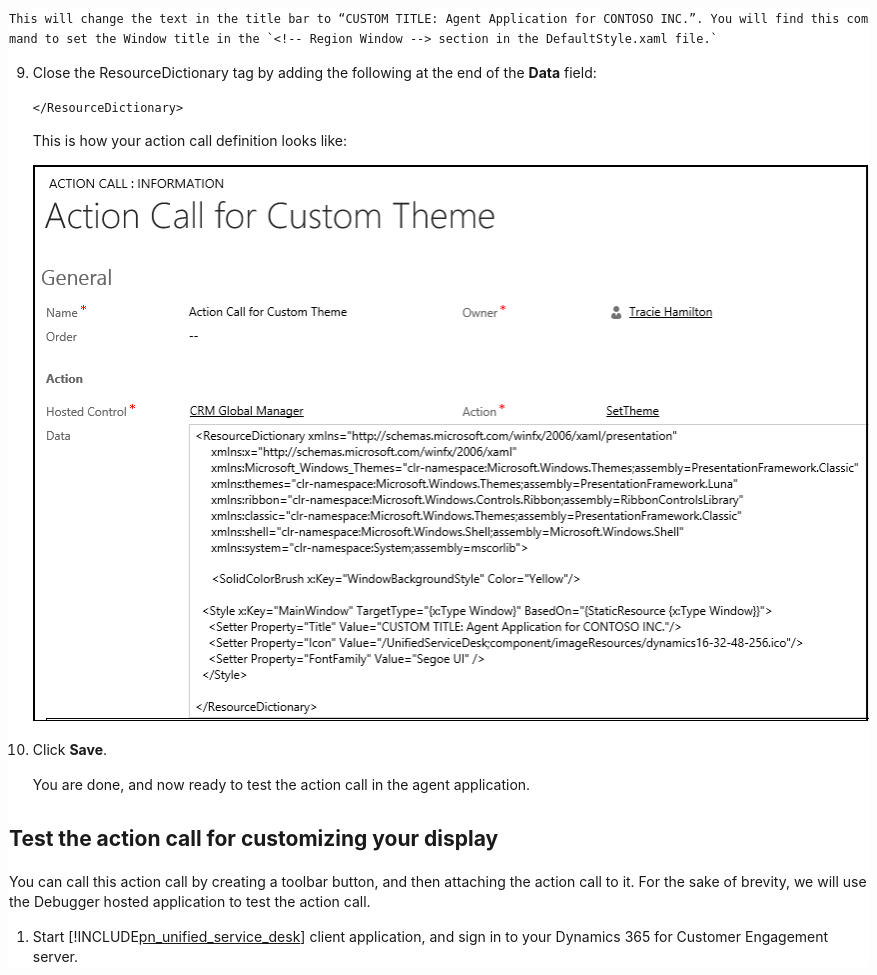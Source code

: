     This will change the text in the title bar to “CUSTOM TITLE: Agent Application for CONTOSO INC.”. You will find this command to set the Window title in the `<!-- Region Window --> section in the DefaultStyle.xaml file.`  
  
9. Close the ResourceDictionary tag by adding the following at the end of the **Data** field:  
  
    ```  
    </ResourceDictionary>  
    ```  
  
     This is how your action call definition looks like:  
  
   ![Define action call for customizing display](../../unified-service-desk/media/crm-itpro-usd-customizedisplay01.png "Define action call for customizing display")  
  
10. Click **Save**.  
  
    You are done, and now ready to test the action call in the agent application.  
  
<a name="Test"></a>   
## Test the action call for customizing your display  
 You can call this action call by creating a toolbar button, and then attaching the action call to it. For the sake of brevity, we will use the Debugger hosted application to test the action call.  
  
1. Start [!INCLUDE[pn_unified_service_desk](../../includes/pn-unified-service-desk.md)] client application, and sign in to your Dynamics 365 for Customer Engagement server.  
  